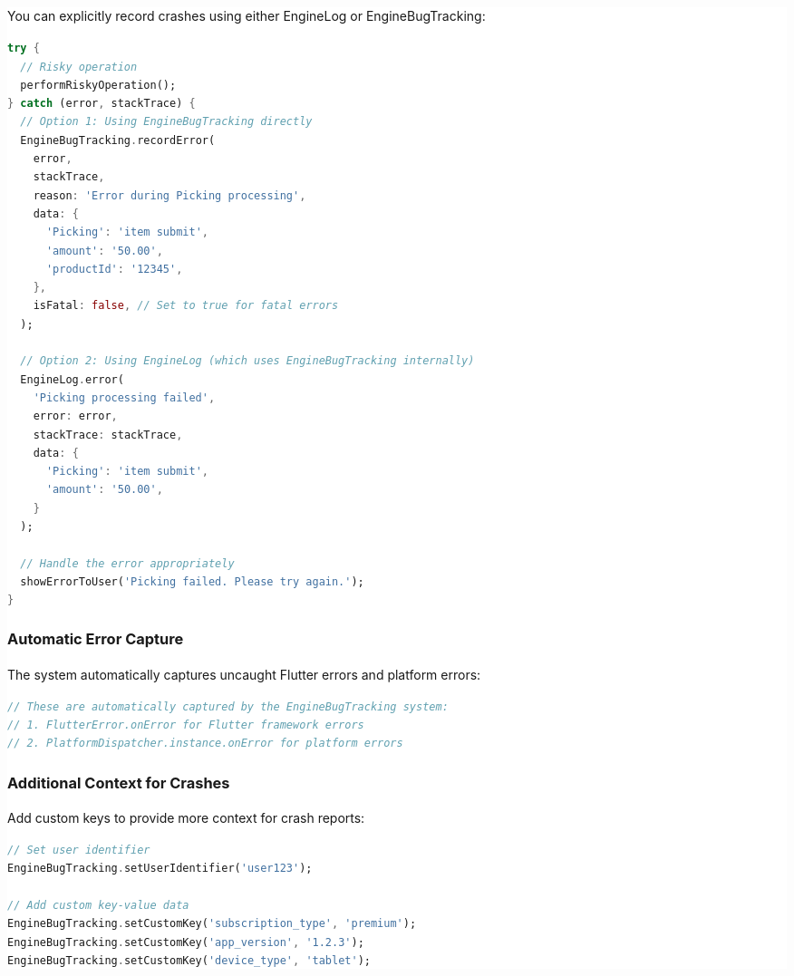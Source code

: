 You can explicitly record crashes using either EngineLog or EngineBugTracking:

```dart
try {
  // Risky operation
  performRiskyOperation();
} catch (error, stackTrace) {
  // Option 1: Using EngineBugTracking directly
  EngineBugTracking.recordError(
    error,
    stackTrace,
    reason: 'Error during Picking processing',
    data: {
      'Picking': 'item submit',
      'amount': '50.00',
      'productId': '12345',
    },
    isFatal: false, // Set to true for fatal errors
  );
  
  // Option 2: Using EngineLog (which uses EngineBugTracking internally)
  EngineLog.error(
    'Picking processing failed',
    error: error,
    stackTrace: stackTrace,
    data: {
      'Picking': 'item submit',
      'amount': '50.00',
    }
  );
  
  // Handle the error appropriately
  showErrorToUser('Picking failed. Please try again.');
}
```

### Automatic Error Capture

The system automatically captures uncaught Flutter errors and platform errors:

```dart
// These are automatically captured by the EngineBugTracking system:
// 1. FlutterError.onError for Flutter framework errors
// 2. PlatformDispatcher.instance.onError for platform errors
```

### Additional Context for Crashes

Add custom keys to provide more context for crash reports:

```dart
// Set user identifier
EngineBugTracking.setUserIdentifier('user123');

// Add custom key-value data
EngineBugTracking.setCustomKey('subscription_type', 'premium');
EngineBugTracking.setCustomKey('app_version', '1.2.3');
EngineBugTracking.setCustomKey('device_type', 'tablet');
```
